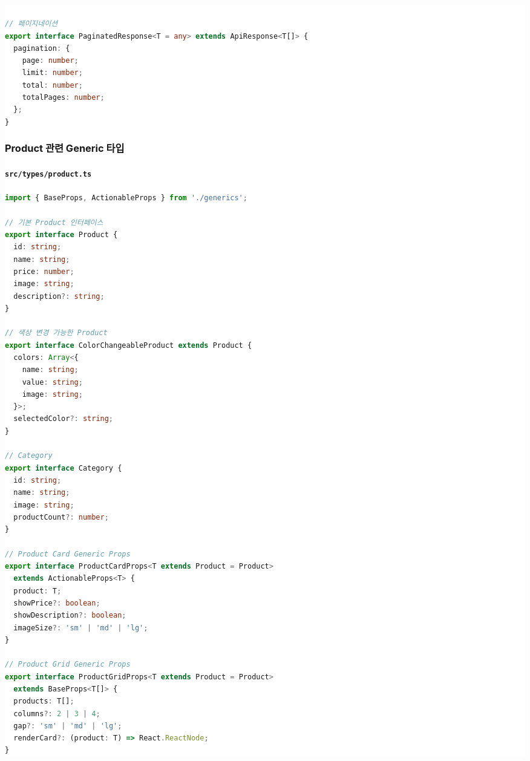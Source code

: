 ```typescript

// 페이지네이션
export interface PaginatedResponse<T = any> extends ApiResponse<T[]> {
  pagination: {
    page: number;
    limit: number;
    total: number;
    totalPages: number;
  };
}
```

### Product 관련 Generic 타입

#### `src/types/product.ts`
```typescript
import { BaseProps, ActionableProps } from './generics';

// 기본 Product 인터페이스
export interface Product {
  id: string;
  name: string;
  price: number;
  image: string;
  description?: string;
}

// 색상 변경 가능한 Product
export interface ColorChangeableProduct extends Product {
  colors: Array<{
    name: string;
    value: string;
    image: string;
  }>;
  selectedColor?: string;
}

// Category
export interface Category {
  id: string;
  name: string;
  image: string;
  productCount?: number;
}

// Product Card Generic Props
export interface ProductCardProps<T extends Product = Product> 
  extends ActionableProps<T> {
  product: T;
  showPrice?: boolean;
  showDescription?: boolean;
  imageSize?: 'sm' | 'md' | 'lg';
}

// Product Grid Generic Props
export interface ProductGridProps<T extends Product = Product> 
  extends BaseProps<T[]> {
  products: T[];
  columns?: 2 | 3 | 4;
  gap?: 'sm' | 'md' | 'lg';
  renderCard?: (product: T) => React.ReactNode;
}
```
